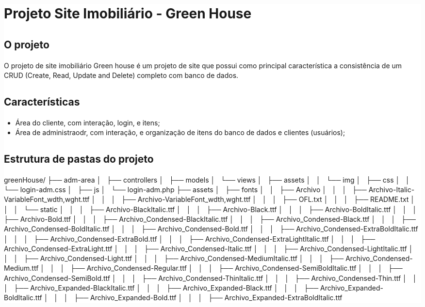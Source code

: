# Projeto Site Imobiliário - Green House

## O projeto

O projeto de site imobiliário Green house é um projeto de site que possui como principal característica a consistência de um CRUD (Create, Read, Update and Delete) completo com banco de dados.

## Características

- Área do cliente, com interação, login, e itens;
- Área de administraodr, com interação, e organização de itens do banco de dados e clientes (usuários);

## Estrutura de pastas do projeto

greenHouse/
├── adm-area
│   ├── controllers
│   ├── models
│   └── views
│       ├── assets
│       │   └── img
│       ├── css
│       │   └── login-adm.css
│       ├── js
│       └── login-adm.php
├── assets
│   ├── fonts
│   │   ├── Archivo
│   │   │   ├── Archivo-Italic-VariableFont_wdth,wght.ttf
│   │   │   ├── Archivo-VariableFont_wdth,wght.ttf
│   │   │   ├── OFL.txt
│   │   │   ├── README.txt
│   │   │   └── static
│   │   │       ├── Archivo-BlackItalic.ttf
│   │   │       ├── Archivo-Black.ttf
│   │   │       ├── Archivo-BoldItalic.ttf
│   │   │       ├── Archivo-Bold.ttf
│   │   │       ├── Archivo_Condensed-BlackItalic.ttf
│   │   │       ├── Archivo_Condensed-Black.ttf
│   │   │       ├── Archivo_Condensed-BoldItalic.ttf
│   │   │       ├── Archivo_Condensed-Bold.ttf
│   │   │       ├── Archivo_Condensed-ExtraBoldItalic.ttf
│   │   │       ├── Archivo_Condensed-ExtraBold.ttf
│   │   │       ├── Archivo_Condensed-ExtraLightItalic.ttf
│   │   │       ├── Archivo_Condensed-ExtraLight.ttf
│   │   │       ├── Archivo_Condensed-Italic.ttf
│   │   │       ├── Archivo_Condensed-LightItalic.ttf
│   │   │       ├── Archivo_Condensed-Light.ttf
│   │   │       ├── Archivo_Condensed-MediumItalic.ttf
│   │   │       ├── Archivo_Condensed-Medium.ttf
│   │   │       ├── Archivo_Condensed-Regular.ttf
│   │   │       ├── Archivo_Condensed-SemiBoldItalic.ttf
│   │   │       ├── Archivo_Condensed-SemiBold.ttf
│   │   │       ├── Archivo_Condensed-ThinItalic.ttf
│   │   │       ├── Archivo_Condensed-Thin.ttf
│   │   │       ├── Archivo_Expanded-BlackItalic.ttf
│   │   │       ├── Archivo_Expanded-Black.ttf
│   │   │       ├── Archivo_Expanded-BoldItalic.ttf
│   │   │       ├── Archivo_Expanded-Bold.ttf
│   │   │       ├── Archivo_Expanded-ExtraBoldItalic.ttf